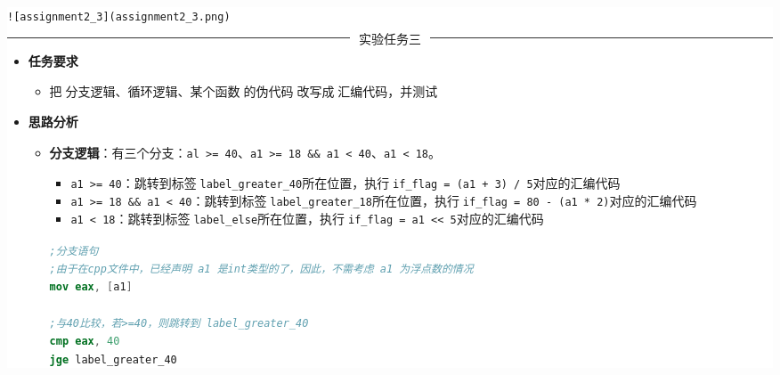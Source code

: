     ![assignment2_3](assignment2_3.png)

<style>
  .custom-hr {
    text-align: center;
    border-top: 1px solid #333;
    line-height: 0.1em;
    margin: 10px 0;
  }
  .custom-hr span {
    background: #fff;
    padding: 0 10px;
  }
</style>

<div class="custom-hr">
  <span>实验任务三</span>
</div>

- **任务要求**

  - 把 分支逻辑、循环逻辑、某个函数 的伪代码 改写成 汇编代码，并测试
- **思路分析**

  - **分支逻辑**：有三个分支：`al >= 40`、`a1 >= 18 && a1 < 40`、`a1 < 18`。

    - `a1 >= 40`：跳转到标签 `label_greater_40`所在位置，执行 `if_flag = (a1 + 3) / 5`对应的汇编代码
    - `a1 >= 18 && a1 < 40`：跳转到标签 `label_greater_18`所在位置，执行 `if_flag = 80 - (a1 * 2)`对应的汇编代码
    - `a1 < 18`：跳转到标签 `label_else`所在位置，执行 `if_flag = a1 << 5`对应的汇编代码

    ```nasm
    ;分支语句
    ;由于在cpp文件中，已经声明 a1 是int类型的了，因此，不需考虑 a1 为浮点数的情况
    mov eax, [a1]

    ;与40比较，若>=40，则跳转到 label_greater_40
    cmp eax, 40
    jge label_greater_40
